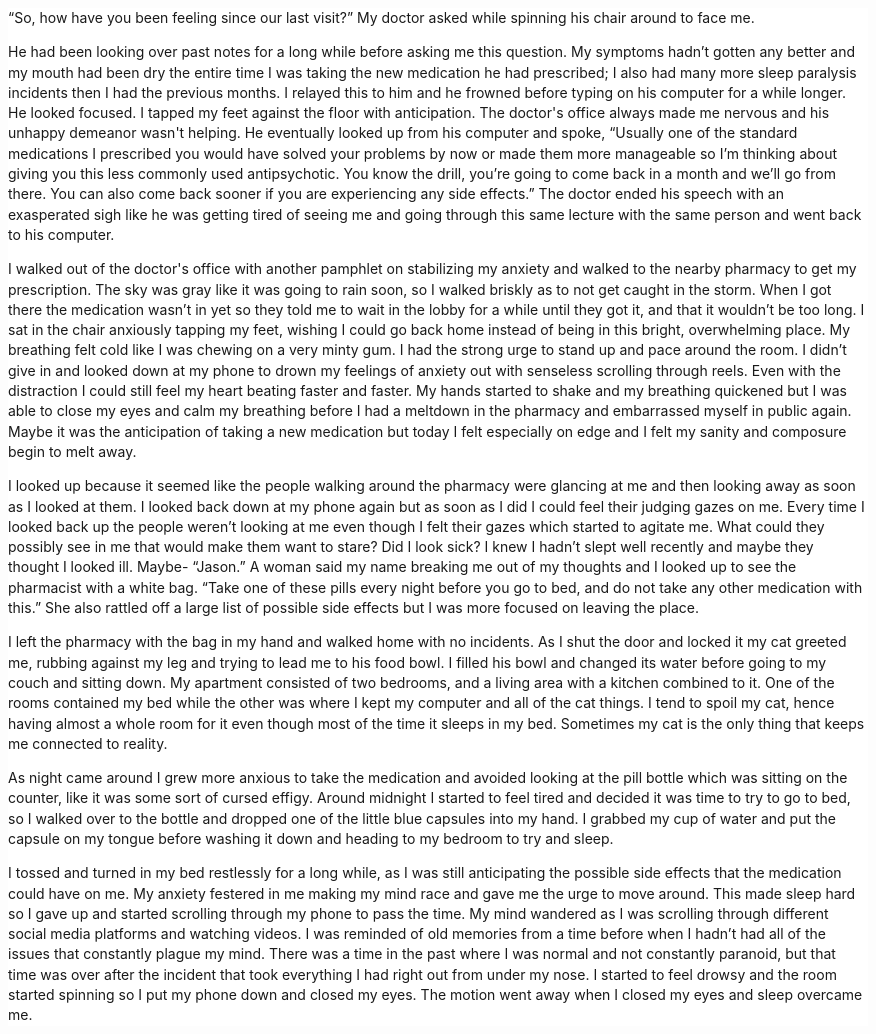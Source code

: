“So, how have you been feeling since our last visit?” My doctor asked while spinning his chair around to face me.

He had been looking over past notes for a long while before asking me this question. My symptoms hadn’t gotten any better and my mouth had been dry the entire time I was taking the new medication he had prescribed; I also had many more sleep paralysis incidents then I had the previous months. I relayed this to him and he frowned before typing on his computer for a while longer. He looked focused. I tapped my feet against the floor with anticipation. The doctor's office always made me nervous and his unhappy demeanor wasn't helping. He eventually looked up from his computer and spoke, “Usually one of the standard medications I prescribed you would have solved your problems by now or made them more manageable so I’m thinking about giving you this less commonly used antipsychotic. You know the drill, you’re going to come back in a month and we’ll go from there. You can also come back sooner if you are experiencing any side effects.” The doctor ended his speech with an exasperated sigh like he was getting tired of seeing me and going through this same lecture with the same person and went back to his computer.

I walked out of the doctor's office with another pamphlet on stabilizing my anxiety and walked to the nearby pharmacy to get my prescription. The sky was gray like it was going to rain soon, so I walked briskly as to not get caught in the storm. When I got there the medication wasn’t in yet so they told me to wait in the lobby for a while until they got it, and that it wouldn’t be too long. I sat in the chair anxiously tapping my feet, wishing I could go back home instead of being in this bright, overwhelming place. My breathing felt cold like I was chewing on a very minty gum. I had the strong urge to stand up and pace around the room. I didn’t give in and looked down at my phone to drown my feelings of anxiety out with senseless scrolling through reels. Even with the distraction I could still feel my heart beating faster and faster. My hands started to shake and my breathing quickened but I was able to close my eyes and calm my breathing before I had a meltdown in the pharmacy and embarrassed myself in public again. Maybe it was the anticipation of taking a new medication but today I felt especially on edge and I felt my sanity and composure begin to melt away. 

I looked up because it seemed like the people walking around the pharmacy were glancing at me and then looking away as soon as I looked at them. I looked back down at my phone again but as soon as I did I could feel their judging gazes on me. Every time I looked back up the people weren’t looking at me even though I felt their gazes which started to agitate me. What could they possibly see in me that would make them want to stare? Did I look sick? I knew I hadn’t slept well recently and maybe they thought I looked ill. Maybe- “Jason.” A woman said my name breaking me out of my thoughts and I looked up to see the pharmacist with a white bag. “Take one of these pills every night before you go to bed, and do not take any other medication with this.” She also rattled off a large list of possible side effects but I was more focused on leaving the place. 

I left the pharmacy with the bag in my hand and walked home with no incidents. As I shut the door and locked it my cat greeted me, rubbing against my leg and trying to lead me to his food bowl. I filled his bowl and changed its water before going to my couch and sitting down. My apartment consisted of two bedrooms, and a living area with a kitchen combined to it. One of the rooms contained my bed while the other was where I kept my computer and all of the cat things. I tend to spoil my cat, hence having almost a whole room for it even though most of the time it sleeps in my bed. Sometimes my cat is the only thing that keeps me connected to reality.

As night came around I grew more anxious to take the medication and avoided looking at the pill bottle which was sitting on the counter, like it was some sort of cursed effigy. Around midnight I started to feel tired and decided it was time to try to go to bed, so I walked over to the bottle and dropped one of the little blue capsules into my hand. I grabbed my cup of water and put the capsule on my tongue before washing it down and heading to my bedroom to try and sleep. 

I tossed and turned in my bed restlessly for a long while, as I was still anticipating the possible side effects that the medication could have on me. My anxiety festered in me making my mind race and gave me the urge to move around. This made sleep hard so I gave up and started scrolling through my phone to pass the time. My mind wandered as I was scrolling through different social media platforms and watching videos. I was reminded of old memories from a time before when I hadn’t had all of the issues that constantly plague my mind. There was a time in the past where I was normal and not constantly paranoid, but that time was over after the incident that took everything I had right out from under my nose. I started to feel drowsy and the room started spinning so I put my phone down and closed my eyes. The motion went away when I closed my eyes and sleep overcame me. 

